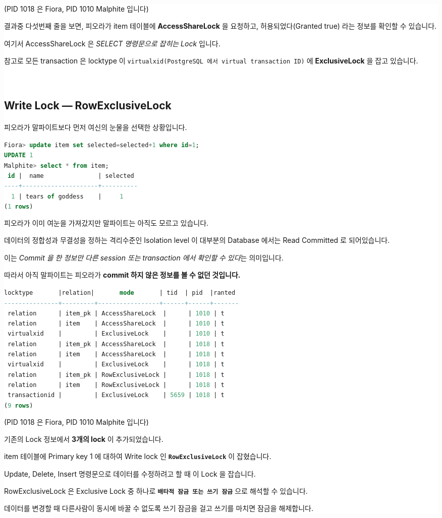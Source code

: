 (PID 1018 은 Fiora, PID 1010 Malphite 입니다)

결과중 다섯번째 줄을 보면, 피오라가 item 테이블에 **AccessShareLock** 을 요청하고, 허용되었다(Granted true) 라는 정보를 확인할 수 있습니다.

여기서 AccessShareLock 은 *SELECT 명령문으로 잡히는 Lock* 입니다. 

참고로 모든 transaction 은 locktype 이 `virtualxid(PostgreSQL 에서 virtual transaction ID)` 에 **ExclusiveLock** 을 잡고 있습니다.

<br>

## Write Lock — RowExclusiveLock

피오라가 말파이트보다 먼저 여신의 눈물을 선택한 상황입니다.

```sql
Fiora> update item set selected=selected+1 where id=1;
UPDATE 1
Malphite> select * from item;
 id |  name               | selected
----+---------------------+----------
  1 | tears of goddess    |     1
(1 rows)
```

피오라가 이미 여눈을 가져갔지만 말파이트는 아직도 모르고 있습니다.

데이터의 정합성과 무결성을 정하는 격리수준인 Isolation level 이 대부분의 Database 에서는 Read Committed 로 되어있습니다. 

이는 *Commit 을 한 정보만 다른 session 또는 transaction 에서 확인할 수 있다*는 의미입니다. 

따라서 아직 말파이트는 피오라가 **commit 하지 않은 정보를 볼 수 없던 것입니다.**

```sql
locktype       |relation|       mode       | tid  | pid  |ranted
---------------+---------+-----------------+------+------+-------
 relation      | item_pk | AccessShareLock  |      | 1010 | t
 relation      | item    | AccessShareLock  |      | 1010 | t
 virtualxid    |         | ExclusiveLock    |      | 1010 | t    
 relation      | item_pk | AccessShareLock  |      | 1018 | t
 relation      | item    | AccessShareLock  |      | 1018 | t
 virtualxid    |         | ExclusiveLock    |      | 1018 | t
 relation      | item_pk | RowExclusiveLock |      | 1018 | t
 relation      | item    | RowExclusiveLock |      | 1018 | t
 transactionid |         | ExclusiveLock    | 5659 | 1018 | t
(9 rows)
```

(PID 1018 은 Fiora, PID 1010 Malphite 입니다)

기존의 Lock 정보에서 **3개의 lock** 이 추가되었습니다. 

item 테이블에 Primary key 1 에 대하여 Write lock 인 **`RowExclusiveLock`** 이 잡혔습니다. 

Update, Delete, Insert 명령문으로 데이터를 수정하려고 할 때 이 Lock 을 잡습니다.

RowExclusiveLock 은 Exclusive Lock 중 하나로 **`배타적 잠금 또는 쓰기 잠금`** 으로 해석할 수 있습니다. 

데이터를 변경할 때 다른사람이 동시에 바꿀 수 없도록 쓰기 잠금을 걸고 쓰기를 마치면 잠금을 해제합니다. 
